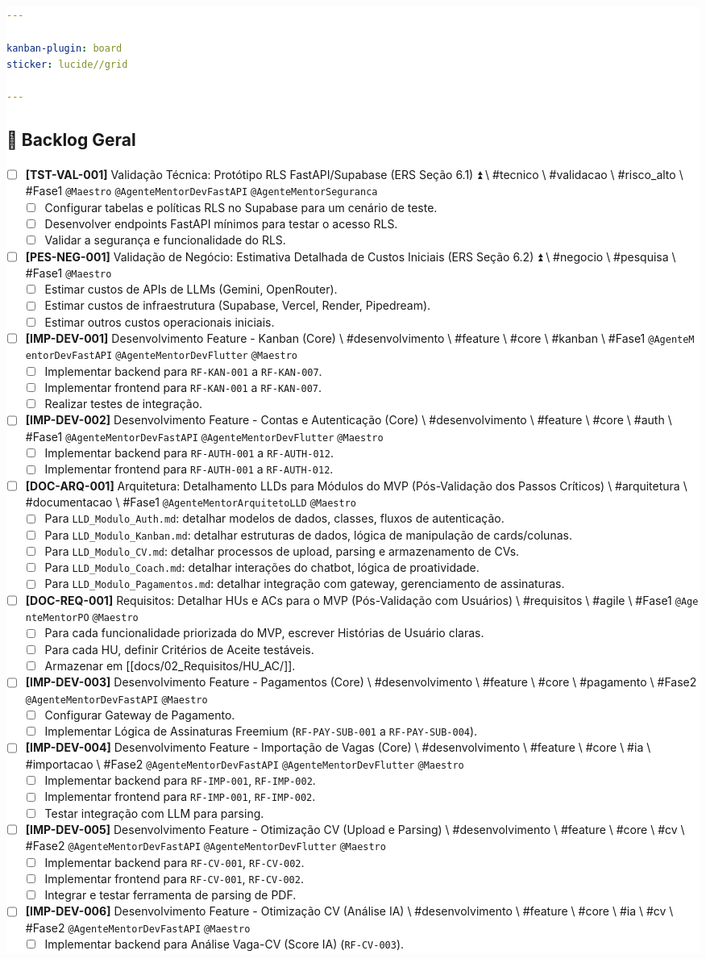 ```yaml
---

kanban-plugin: board
sticker: lucide//grid

---
```


## 🧊 Backlog Geral

- [ ] **[TST-VAL-001]** Validação Técnica: Protótipo RLS FastAPI/Supabase (ERS Seção 6.1) ⏫ \ #tecnico \ #validacao \ #risco_alto \ #Fase1 `@Maestro` `@AgenteMentorDevFastAPI` `@AgenteMentorSeguranca`
	- [ ] Configurar tabelas e políticas RLS no Supabase para um cenário de teste.
	- [ ] Desenvolver endpoints FastAPI mínimos para testar o acesso RLS.
	- [ ] Validar a segurança e funcionalidade do RLS.
- [ ] **[PES-NEG-001]** Validação de Negócio: Estimativa Detalhada de Custos Iniciais (ERS Seção 6.2) ⏫ \ #negocio \ #pesquisa \ #Fase1 `@Maestro`
	- [ ] Estimar custos de APIs de LLMs (Gemini, OpenRouter).
	- [ ] Estimar custos de infraestrutura (Supabase, Vercel, Render, Pipedream).
	- [ ] Estimar outros custos operacionais iniciais.
- [ ] **[IMP-DEV-001]** Desenvolvimento Feature - Kanban (Core) \ #desenvolvimento \ #feature \ #core \ #kanban \ #Fase1 `@AgenteMentorDevFastAPI` `@AgenteMentorDevFlutter` `@Maestro`
	- [ ] Implementar backend para `RF-KAN-001` a `RF-KAN-007`.
	- [ ] Implementar frontend para `RF-KAN-001` a `RF-KAN-007`.
	- [ ] Realizar testes de integração.
- [ ] **[IMP-DEV-002]** Desenvolvimento Feature - Contas e Autenticação (Core) \ #desenvolvimento \ #feature \ #core \ #auth \ #Fase1 `@AgenteMentorDevFastAPI` `@AgenteMentorDevFlutter` `@Maestro`
	- [ ] Implementar backend para `RF-AUTH-001` a `RF-AUTH-012`.
	- [ ] Implementar frontend para `RF-AUTH-001` a `RF-AUTH-012`.
- [ ] **[DOC-ARQ-001]** Arquitetura: Detalhamento LLDs para Módulos do MVP (Pós-Validação dos Passos Críticos) \ #arquitetura \ #documentacao \ #Fase1 `@AgenteMentorArquitetoLLD` `@Maestro`
	- [ ] Para `LLD_Modulo_Auth.md`: detalhar modelos de dados, classes, fluxos de autenticação.
	- [ ] Para `LLD_Modulo_Kanban.md`: detalhar estruturas de dados, lógica de manipulação de cards/colunas.
	- [ ] Para `LLD_Modulo_CV.md`: detalhar processos de upload, parsing e armazenamento de CVs.
	- [ ] Para `LLD_Modulo_Coach.md`: detalhar interações do chatbot, lógica de proatividade.
	- [ ] Para `LLD_Modulo_Pagamentos.md`: detalhar integração com gateway, gerenciamento de assinaturas.
- [ ] **[DOC-REQ-001]** Requisitos: Detalhar HUs e ACs para o MVP (Pós-Validação com Usuários) \ #requisitos \ #agile \ #Fase1 `@AgenteMentorPO` `@Maestro`
	- [ ] Para cada funcionalidade priorizada do MVP, escrever Histórias de Usuário claras.
	- [ ] Para cada HU, definir Critérios de Aceite testáveis.
	- [ ] Armazenar em [[docs/02_Requisitos/HU_AC/]].
- [ ] **[IMP-DEV-003]** Desenvolvimento Feature - Pagamentos (Core) \ #desenvolvimento \ #feature \ #core \ #pagamento \ #Fase2 `@AgenteMentorDevFastAPI` `@Maestro`
	- [ ] Configurar Gateway de Pagamento.
	- [ ] Implementar Lógica de Assinaturas Freemium (`RF-PAY-SUB-001` a `RF-PAY-SUB-004`).
- [ ] **[IMP-DEV-004]** Desenvolvimento Feature - Importação de Vagas (Core) \ #desenvolvimento \ #feature \ #core \ #ia \ #importacao \ #Fase2 `@AgenteMentorDevFastAPI` `@AgenteMentorDevFlutter` `@Maestro`
	- [ ] Implementar backend para `RF-IMP-001`, `RF-IMP-002`.
	- [ ] Implementar frontend para `RF-IMP-001`, `RF-IMP-002`.
	- [ ] Testar integração com LLM para parsing.
- [ ] **[IMP-DEV-005]** Desenvolvimento Feature - Otimização CV (Upload e Parsing) \ #desenvolvimento \ #feature \ #core \ #cv \ #Fase2 `@AgenteMentorDevFastAPI` `@AgenteMentorDevFlutter` `@Maestro`
	- [ ] Implementar backend para `RF-CV-001`, `RF-CV-002`.
	- [ ] Implementar frontend para `RF-CV-001`, `RF-CV-002`.
	- [ ] Integrar e testar ferramenta de parsing de PDF.
- [ ] **[IMP-DEV-006]** Desenvolvimento Feature - Otimização CV (Análise IA) \ #desenvolvimento \ #feature \ #core \ #ia \ #cv \ #Fase2 `@AgenteMentorDevFastAPI` `@Maestro`
	- [ ] Implementar backend para Análise Vaga-CV (Score IA) (`RF-CV-003`).